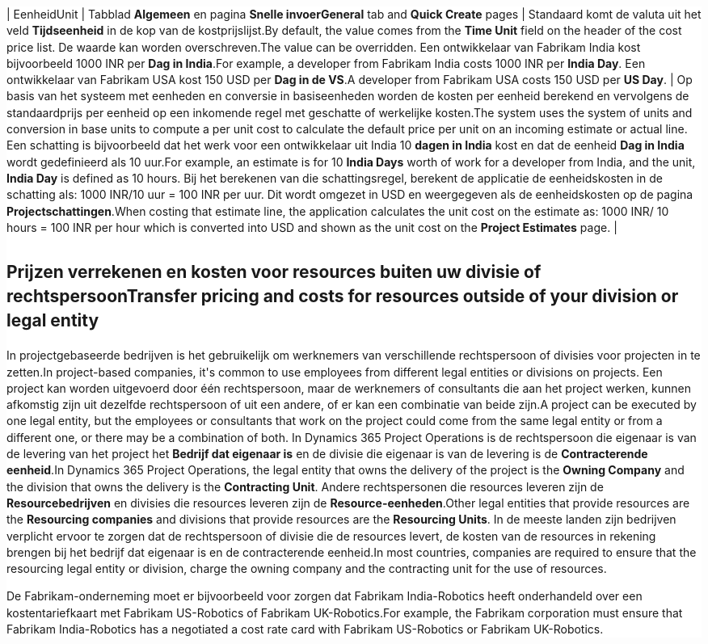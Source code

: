 | <span data-ttu-id="b89e0-144">Eenheid</span><span class="sxs-lookup"><span data-stu-id="b89e0-144">Unit</span></span> | <span data-ttu-id="b89e0-145">Tabblad **Algemeen** en pagina **Snelle invoer**</span><span class="sxs-lookup"><span data-stu-id="b89e0-145">**General** tab and **Quick Create** pages</span></span> | <span data-ttu-id="b89e0-146">Standaard komt de valuta uit het veld **Tijdseenheid** in de kop van de kostprijslijst.</span><span class="sxs-lookup"><span data-stu-id="b89e0-146">By default, the value comes from the **Time Unit** field on the header of the cost price list.</span></span> <span data-ttu-id="b89e0-147">De waarde kan worden overschreven.</span><span class="sxs-lookup"><span data-stu-id="b89e0-147">The value can be overridden.</span></span> <span data-ttu-id="b89e0-148">Een ontwikkelaar van Fabrikam India kost bijvoorbeeld 1000 INR per **Dag in India**.</span><span class="sxs-lookup"><span data-stu-id="b89e0-148">For example, a developer from Fabrikam India costs 1000 INR per **India Day**.</span></span> <span data-ttu-id="b89e0-149">Een ontwikkelaar van Fabrikam USA kost 150 USD per **Dag in de VS**.</span><span class="sxs-lookup"><span data-stu-id="b89e0-149">A developer from Fabrikam USA costs 150 USD per **US Day**.</span></span> | <span data-ttu-id="b89e0-150">Op basis van het systeem met eenheden en conversie in basiseenheden worden de kosten per eenheid berekend en vervolgens de standaardprijs per eenheid op een inkomende regel met geschatte of werkelijke kosten.</span><span class="sxs-lookup"><span data-stu-id="b89e0-150">The system uses the system of units and conversion in base units to compute a per unit cost to calculate the default price per unit on an incoming estimate or actual line.</span></span> <span data-ttu-id="b89e0-151">Een schatting is bijvoorbeeld dat het werk voor een ontwikkelaar uit India 10 **dagen in India** kost en dat de eenheid **Dag in India** wordt gedefinieerd als 10 uur.</span><span class="sxs-lookup"><span data-stu-id="b89e0-151">For example, an estimate is for 10 **India Days** worth of work for a developer from India, and the unit, **India Day** is defined as 10 hours.</span></span> <span data-ttu-id="b89e0-152">Bij het berekenen van die schattingsregel, berekent de applicatie de eenheidskosten in de schatting als: 1000 INR/10 uur = 100 INR per uur. Dit wordt omgezet in USD en weergegeven als de eenheidskosten op de pagina **Projectschattingen**.</span><span class="sxs-lookup"><span data-stu-id="b89e0-152">When costing that estimate line, the application calculates the unit cost on the estimate as: 1000 INR/ 10 hours = 100 INR per hour which is converted into USD and shown as the unit cost on the **Project Estimates** page.</span></span> |

## <a name="transfer-pricing-and-costs-for-resources-outside-of-your-division-or-legal-entity"></a><span data-ttu-id="b89e0-153">Prijzen verrekenen en kosten voor resources buiten uw divisie of rechtspersoon</span><span class="sxs-lookup"><span data-stu-id="b89e0-153">Transfer pricing and costs for resources outside of your division or legal entity</span></span>

<span data-ttu-id="b89e0-154">In projectgebaseerde bedrijven is het gebruikelijk om werknemers van verschillende rechtspersoon of divisies voor projecten in te zetten.</span><span class="sxs-lookup"><span data-stu-id="b89e0-154">In project-based companies, it's common to use employees from different legal entities or divisions on projects.</span></span> <span data-ttu-id="b89e0-155">Een project kan worden uitgevoerd door één rechtspersoon, maar de werknemers of consultants die aan het project werken, kunnen afkomstig zijn uit dezelfde rechtspersoon of uit een andere, of er kan een combinatie van beide zijn.</span><span class="sxs-lookup"><span data-stu-id="b89e0-155">A project can be executed by one legal entity, but the employees or consultants that work on the project could come from the same legal entity or from a different one, or there may be a combination of both.</span></span> <span data-ttu-id="b89e0-156">In Dynamics 365 Project Operations is de rechtspersoon die eigenaar is van de levering van het project het **Bedrijf dat eigenaar is** en de divisie die eigenaar is van de levering is de **Contracterende eenheid**.</span><span class="sxs-lookup"><span data-stu-id="b89e0-156">In Dynamics 365 Project Operations, the legal entity that owns the delivery of the project is the **Owning Company** and the division that owns the delivery is the **Contracting Unit**.</span></span> <span data-ttu-id="b89e0-157">Andere rechtspersonen die resources leveren zijn de **Resourcebedrijven** en divisies die resources leveren zijn de **Resource-eenheden**.</span><span class="sxs-lookup"><span data-stu-id="b89e0-157">Other legal entities that provide resources are the **Resourcing companies** and divisions that provide resources are the **Resourcing Units**.</span></span> <span data-ttu-id="b89e0-158">In de meeste landen zijn bedrijven verplicht ervoor te zorgen dat de rechtspersoon of divisie die de resources levert, de kosten van de resources in rekening brengen bij het bedrijf dat eigenaar is en de contracterende eenheid.</span><span class="sxs-lookup"><span data-stu-id="b89e0-158">In most countries, companies are required to ensure that the resourcing legal entity or division, charge the owning company and the contracting unit for the use of resources.</span></span>

<span data-ttu-id="b89e0-159">De Fabrikam-onderneming moet er bijvoorbeeld voor zorgen dat Fabrikam India-Robotics heeft onderhandeld over een kostentariefkaart met Fabrikam US-Robotics of Fabrikam UK-Robotics.</span><span class="sxs-lookup"><span data-stu-id="b89e0-159">For example, the Fabrikam corporation must ensure that Fabrikam India-Robotics has a negotiated a cost rate card with Fabrikam US-Robotics or Fabrikam UK-Robotics.</span></span>
